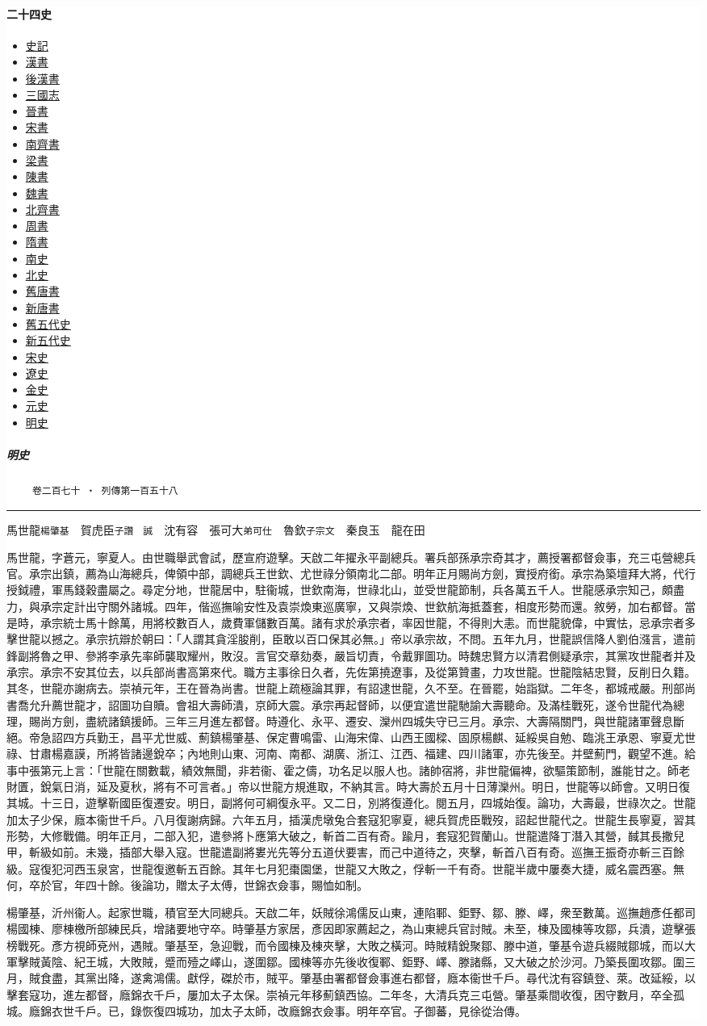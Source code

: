  



#### 二十四史

*   [史記](../a01/a01.md)
*   [漢書](../a02/a02.md)
*   [後漢書](../a03/a03.md)
*   [三國志](../a04/a04.md)
*   [晉書](../a05/a05.md)
*   [宋書](../a06/a06.md)
*   [南齊書](../a07/a07.md)
*   [梁書](../a08/a08.md)
*   [陳書](../a09/a09.md)
*   [魏書](../a10/a10.md)
*   [北齊書](../a11/a11.md)
*   [周書](../a12/a12.md)
*   [隋書](../a13/a13.md)
*   [南史](../a14/a14.md)
*   [北史](../a15/a15.md)
*   [舊唐書](../a16/a16.md)
*   [新唐書](../a17/a17.md)
*   [舊五代史](../a18/a18.md)
*   [新五代史](../a19/a19.md)
*   [宋史](../a20/a20.md)
*   [遼史](../a21/a21.md)
*   [金史](../a22/a22.md)
*   [元史](../a23/a23.md)
*   [明史](../a24/a24.md)		


##### 明史
　　
	`卷二百七十 ‧ 列傳第一百五十八`

* * *

馬世龍`楊肇基`　賀虎臣`子讚　誠`　沈有容　張可大`弟可仕`　魯欽`子宗文`　秦良玉　龍在田

馬世龍，字蒼元，寧夏人。由世職舉武會試，歷宣府遊擊。天啟二年擢永平副總兵。署兵部孫承宗奇其才，薦授署都督僉事，充三屯營總兵官。承宗出鎮，薦為山海總兵，俾領中部，調總兵王世欽、尤世祿分領南北二部。明年正月賜尚方劍，實授府銜。承宗為築壇拜大將，代行授鉞禮，軍馬錢穀盡屬之。尋定分地，世龍居中，駐衞城，世欽南海，世祿北山，並受世龍節制，兵各萬五千人。世龍感承宗知己，頗盡力，與承宗定計出守關外諸城。四年，偕巡撫喻安性及袁崇煥東巡廣寧，又與崇煥、世欽航海抵蓋套，相度形勢而還。敘勞，加右都督。當是時，承宗統士馬十餘萬，用將校數百人，歲費軍儲數百萬。諸有求於承宗者，率因世龍，不得則大恚。而世龍貌偉，中實怯，忌承宗者多擊世龍以撼之。承宗抗辯於朝曰：「人謂其貪淫朘削，臣敢以百口保其必無。」帝以承宗故，不問。五年九月，世龍誤信降人劉伯漒言，遣前鋒副將魯之甲、參將李承先率師襲取耀州，敗沒。言官交章劾奏，嚴旨切責，令戴罪圖功。時魏忠賢方以清君側疑承宗，其黨攻世龍者并及承宗。承宗不安其位去，以兵部尚書高第來代。職方主事徐日久者，先佐第撓遼事，及從第贊畫，力攻世龍。世龍陰結忠賢，反削日久籍。其冬，世龍亦謝病去。崇禎元年，王在晉為尚書。世龍上疏極論其罪，有詔逮世龍，久不至。在晉罷，始詣獄。二年冬，都城戒嚴。刑部尚書喬允升薦世龍才，詔圖功自贖。會祖大壽師潰，京師大震。承宗再起督師，以便宜遣世龍馳諭大壽聽命。及滿桂戰死，遂令世龍代為總理，賜尚方劍，盡統諸鎮援師。三年三月進左都督。時遵化、永平、遷安、灤州四城失守已三月。承宗、大壽隔關門，與世龍諸軍聲息斷絕。帝急詔四方兵勤王，昌平尤世威、薊鎮楊肇基、保定曹鳴雷、山海宋偉、山西王國樑、固原楊麒、延綏吳自勉、臨洮王承恩、寧夏尤世祿、甘肅楊嘉謨，所將皆諸邊銳卒；內地則山東、河南、南都、湖廣、浙江、江西、福建、四川諸軍，亦先後至。并壁薊門，觀望不進。給事中張第元上言：「世龍在關數載，績效無聞，非若衞、霍之儔，功名足以服人也。諸帥宿將，非世龍偏裨，欲驅策節制，誰能甘之。師老財匱，銳氣日消，延及夏秋，將有不可言者。」帝以世龍方規進取，不納其言。時大壽於五月十日薄灤州。明日，世龍等以師會。又明日復其城。十三日，遊擊靳國臣復遷安。明日，副將何可綱復永平。又二日，別將復遵化。閱五月，四城始復。論功，大壽最，世祿次之。世龍加太子少保，廕本衞世千戶。八月復謝病歸。六年五月，插漢虎墩兔合套寇犯寧夏，總兵賀虎臣戰歿，詔起世龍代之。世龍生長寧夏，習其形勢，大修戰備。明年正月，二部入犯，遣參將卜應第大破之，斬首二百有奇。踰月，套寇犯賀蘭山。世龍遣降丁潛入其營，馘其長撒兒甲，斬級如前。未幾，插部大舉入寇。世龍遣副將婁光先等分五道伏要害，而己中道待之，夾擊，斬首八百有奇。巡撫王振奇亦斬三百餘級。寇復犯河西玉泉宮，世龍復邀斬五百餘。其年七月犯棗園堡，世龍又大敗之，俘斬一千有奇。世龍半歲中屢奏大捷，威名震西塞。無何，卒於官，年四十餘。後論功，贈太子太傅，世錦衣僉事，賜恤如制。

楊肇基，沂州衞人。起家世職，積官至大同總兵。天啟二年，妖賊徐鴻儒反山東，連陷鄆、鉅野、鄒、滕、嶧，衆至數萬。巡撫趙彥任都司楊國棟、廖棟檄所部練民兵，增諸要地守卒。時肇基方家居，彥因即家薦起之，為山東總兵官討賊。未至，棟及國棟等攻鄒，兵潰，遊擊張榜戰死。彥方視師兗州，遇賊。肇基至，急迎戰，而令國棟及棟夾擊，大敗之橫河。時賊精銳聚鄒、滕中道，肇基令遊兵綴賊鄒城，而以大軍擊賊黃陰、紀王城，大敗賊，蹙而殪之嶧山，遂圍鄒。國棟等亦先後收復鄆、鉅野、嶧、滕諸縣，又大破之於沙河。乃築長圍攻鄒。圍三月，賊食盡，其黨出降，遂禽鴻儒。獻俘，磔於市，賊平。肇基由署都督僉事進右都督，廕本衞世千戶。尋代沈有容鎮登、萊。改延綏，以擊套寇功，進左都督，廕錦衣千戶，屢加太子太保。崇禎元年移薊鎮西協。二年冬，大清兵克三屯營。肇基乘間收復，困守數月，卒全孤城。廕錦衣世千戶。已，錄恢復四城功，加太子太師，改廕錦衣僉事。明年卒官。子御蕃，見徐從治傳。
